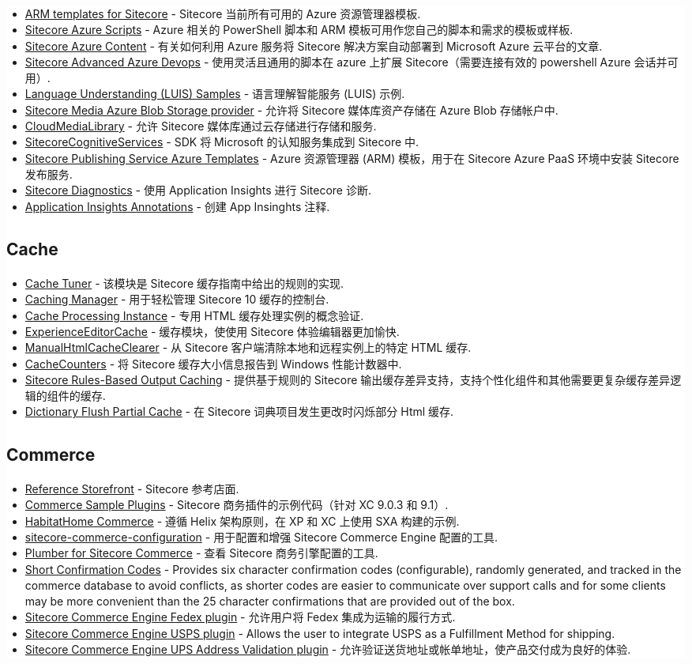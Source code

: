 - [ARM templates for Sitecore](https://github.com/Sitecore/Sitecore-Azure-Quickstart-Templates) - Sitecore 当前所有可用的 Azure 资源管理器模板.
- [Sitecore Azure Scripts](https://github.com/robhabraken/Sitecore-Azure-Scripts) - Azure 相关的 PowerShell 脚本和 ARM 模板可用作您自己的脚本和需求的模板或样板.
- [Sitecore Azure Content](https://github.com/olegburov/Sitecore-Azure-Content) - 有关如何利用 Azure 服务将 Sitecore 解决方案自动部署到 Microsoft Azure 云平台的文章.
- [Sitecore Advanced Azure Devops](https://github.com/JeffDarchuk/AdvancedSitecoreAzureDevops) - 使用灵活且通用的脚本在 azure 上扩展 Sitecore（需要连接有效的 powershell Azure 会话并可用）.
- [Language Understanding (LUIS) Samples](https://github.com/Azure-Samples/cognitive-services-language-understanding) - 语言理解智能服务 (LUIS) 示例.
- [Sitecore Media Azure Blob Storage provider](https://github.com/ivansharamok/Sitecore.Media.AzureBlobStorage) - 允许将 Sitecore 媒体库资产存储在 Azure Blob 存储帐户中.
- [CloudMediaLibrary](https://github.com/jammykam/Sitecore-CloudMediaLibrary) - 允许 Sitecore 媒体库通过云存储进行存储和服务.
- [SitecoreCognitiveServices](https://github.com/smithc/SitecoreCognitiveServices) - SDK 将 Microsoft 的认知服务集成到 Sitecore 中.
- [Sitecore Publishing Service Azure Templates](https://github.com/coreyasmith/sitecore-publishing-service-azure-templates) - Azure 资源管理器 (ARM) 模板，用于在 Sitecore Azure PaaS 环境中安装 Sitecore 发布服务.
- [Sitecore Diagnostics](https://github.com/BasLijten/SitecoreDiagnostics) - 使用 Application Insights 进行 Sitecore 诊断.
- [Application Insights Annotations](https://github.com/BasLijten/sitecore-application-insights-annotations) - 创建 App Insinghts 注释.

## Cache

- [Cache Tuner](https://github.com/KayeeNL/CacheTuner) - 该模块是 Sitecore 缓存指南中给出的规则的实现.
- [Caching Manager](https://github.com/jbluemink/SitecoreCachingManager) - 用于轻松管理 Sitecore 10 缓存的控制台.
- [Cache Processing Instance](https://github.com/ParTech/Cache-Processing-Instance) - 专用 HTML 缓存处理实例的概念验证.
- [ExperienceEditorCache](https://github.com/marek-musielak/Skillcore.ExperienceEditorCache) - 缓存模块，使使用 Sitecore 体验编辑器更加愉快.
- [ManualHtmlCacheClearer](https://github.com/TwentyGotoTen/ManualHtmlCacheClearer) - 从 Sitecore 客户端清除本地和远程实例上的特定 HTML 缓存.
- [CacheCounters](https://github.com/matthewkenny/CacheCounters) - 将 Sitecore 缓存大小信息报告到 Windows 性能计数器中.
- [Sitecore Rules-Based Output Caching](https://github.com/zkniebel/Sitecore-Advanced-Output-Caching) - 提供基于规则的 Sitecore 输出缓存差异支持，支持个性化组件和其他需要更复杂缓存差异逻辑的组件的缓存.
- [Dictionary Flush Partial Cache](https://github.com/jbluemink/DictionaryFlushPartialCache) - 在 Sitecore 词典项目发生更改时闪烁部分 Html 缓存.

## Commerce

- [Reference Storefront](https://github.com/Sitecore/Reference-Storefront) - Sitecore 参考店面.
- [Commerce Sample Plugins](https://github.com/Sitecore/SitecoreCommerce) - Sitecore 商务插件的示例代码（针对 XC 9.0.3 和 9.1）.
- [HabitatHome Commerce](https://github.com/Sitecore/Sitecore.HabitatHome.Commerce) - 遵循 Helix 架构原则，在 XP 和 XC 上使用 SXA 构建的示例.
- [sitecore-commerce-configuration](https://github.com/richardszalay/sitecore-commerce-configuration) - 用于配置和增强 Sitecore Commerce Engine 配置的工具.
- [Plumber for Sitecore Commerce](https://github.com/richardszalay/plumber-sc) - 查看 Sitecore 商务引擎配置的工具.
- [Short Confirmation Codes](https://github.com/dsolovay/ShortConfirmationCodes) - Provides six character confirmation codes (configurable), randomly generated, and tracked in the commerce database to avoid conflicts, as shorter codes are easier to communicate over support calls and for some clients may be more convenient than the 25 character confirmations that are provided out of the box.
- [Sitecore Commerce Engine Fedex plugin](https://github.com/XCentium/SC-Plugin-FedEx) - 允许用户将 Fedex 集成为运输的履行方式.
- [Sitecore Commerce Engine USPS plugin](https://github.com/XCentium/SC-Plugin-USPS) - Allows the user to integrate USPS as a Fulfillment Method for shipping.
- [Sitecore Commerce Engine UPS Address Validation plugin](https://github.com/XCentium/SC-Plugin-UPS-Address-Validation) - 允许验证送货地址或帐单地址，使产品交付成为良好的体验.
